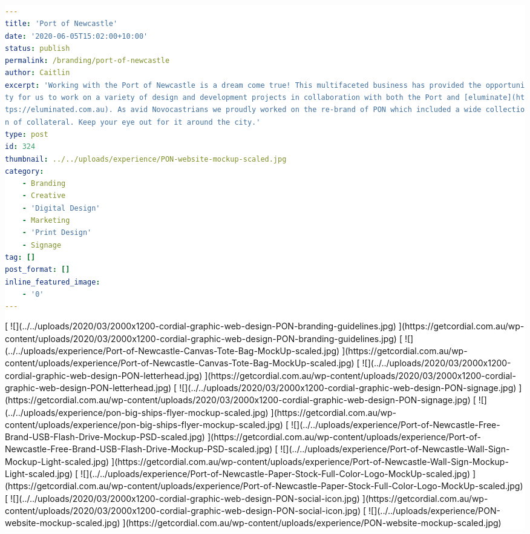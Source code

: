 ```yaml
---
title: 'Port of Newcastle'
date: '2020-06-05T15:02:00+10:00'
status: publish
permalink: /branding/port-of-newcastle
author: Caitlin
excerpt: 'Working with the Port of Newcastle is a dream come true! This multifaceted business has provided the opportunity for us to work on a variety of design and development projects in collaboration with both the Port and [eluminate](https://eluminated.com.au). As avid Novocastrians we proudly worked on the re-brand of PON which included a wide collection of collateral. Keep your eye out for it around the city.'
type: post
id: 324
thumbnail: ../../uploads/experience/PON-website-mockup-scaled.jpg
category:
    - Branding
    - Creative
    - 'Digital Design'
    - Marketing
    - 'Print Design'
    - Signage
tag: []
post_format: []
inline_featured_image:
    - '0'
---
```

<iframe allow="accelerometer; autoplay; clipboard-write; encrypted-media; gyroscope; picture-in-picture" allowfullscreen="" frameborder="0" height="450" src="https://www.youtube.com/embed/W4WLENfUW3g?feature=oembed" title="Port of Newcastle launches new logo" width="800"></iframe>  
 [  
 ![](../../uploads/2020/03/2000x1200-cordial-graphic-web-design-PON-branding-guidelines.jpg) ](https://getcordial.com.au/wp-content/uploads/2020/03/2000x1200-cordial-graphic-web-design-PON-branding-guidelines.jpg)  
 [  
 ![](../../uploads/experience/Port-of-Newcastle-Canvas-Tote-Bag-MockUp-scaled.jpg) ](https://getcordial.com.au/wp-content/uploads/experience/Port-of-Newcastle-Canvas-Tote-Bag-MockUp-scaled.jpg)  
 [  
 ![](../../uploads/2020/03/2000x1200-cordial-graphic-web-design-PON-letterhead.jpg) ](https://getcordial.com.au/wp-content/uploads/2020/03/2000x1200-cordial-graphic-web-design-PON-letterhead.jpg)  
 [  
 ![](../../uploads/2020/03/2000x1200-cordial-graphic-web-design-PON-signage.jpg) ](https://getcordial.com.au/wp-content/uploads/2020/03/2000x1200-cordial-graphic-web-design-PON-signage.jpg)  
 [  
 ![](../../uploads/experience/pon-big-ships-flyer-mockup-scaled.jpg) ](https://getcordial.com.au/wp-content/uploads/experience/pon-big-ships-flyer-mockup-scaled.jpg)  
 [  
 ![](../../uploads/experience/Port-of-Newcastle-Free-Brand-USB-Flash-Drive-Mockup-PSD-scaled.jpg) ](https://getcordial.com.au/wp-content/uploads/experience/Port-of-Newcastle-Free-Brand-USB-Flash-Drive-Mockup-PSD-scaled.jpg)  
 [  
 ![](../../uploads/experience/Port-of-Newcastle-Wall-Sign-Mockup-Light-scaled.jpg) ](https://getcordial.com.au/wp-content/uploads/experience/Port-of-Newcastle-Wall-Sign-Mockup-Light-scaled.jpg)  
 [  
 ![](../../uploads/experience/Port-of-Newcastle-Paper-Stock-Full-Color-Logo-MockUp-scaled.jpg) ](https://getcordial.com.au/wp-content/uploads/experience/Port-of-Newcastle-Paper-Stock-Full-Color-Logo-MockUp-scaled.jpg)  
 [  
 ![](../../uploads/2020/03/2000x1200-cordial-graphic-web-design-PON-social-icon.jpg) ](https://getcordial.com.au/wp-content/uploads/2020/03/2000x1200-cordial-graphic-web-design-PON-social-icon.jpg)  
 [  
 ![](../../uploads/experience/PON-website-mockup-scaled.jpg) ](https://getcordial.com.au/wp-content/uploads/experience/PON-website-mockup-scaled.jpg)
